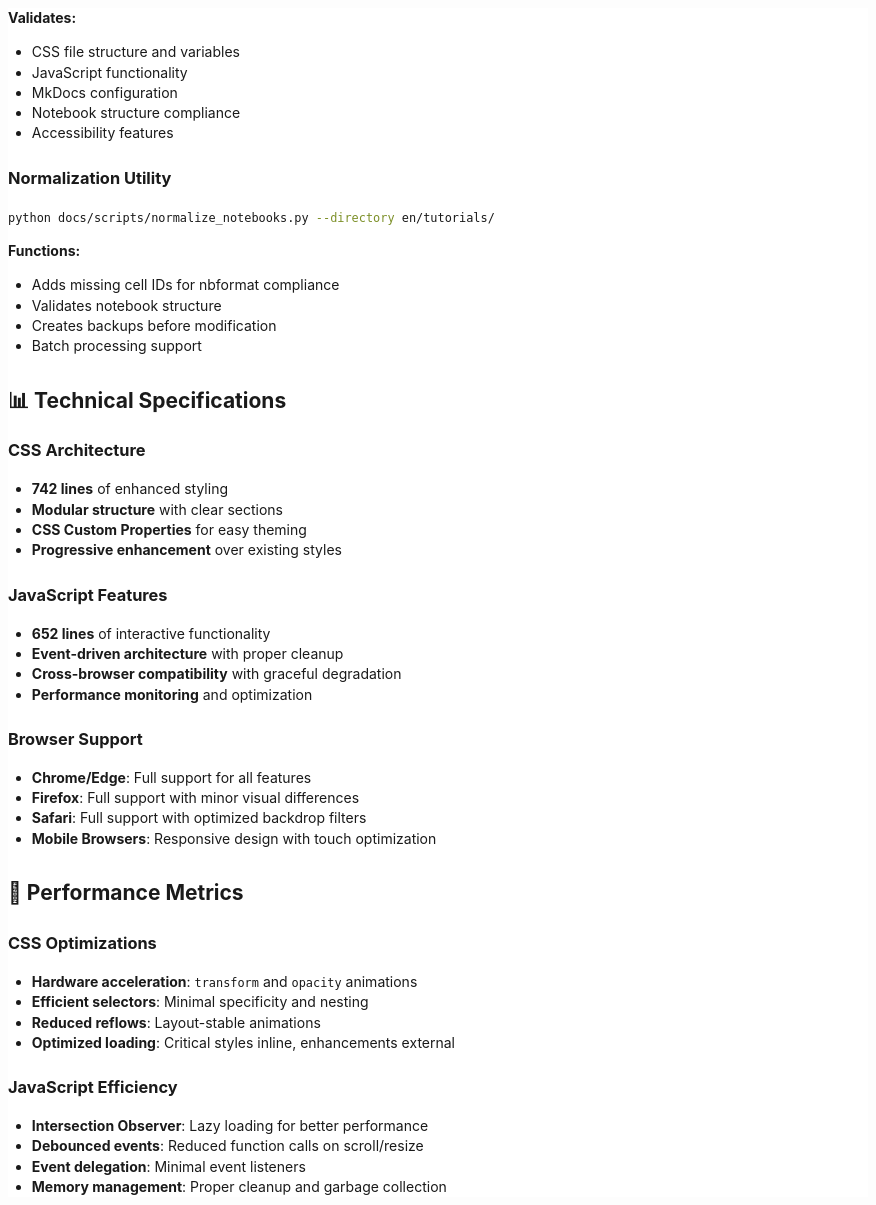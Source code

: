 **Validates:**
- CSS file structure and variables
- JavaScript functionality
- MkDocs configuration
- Notebook structure compliance
- Accessibility features

### Normalization Utility
```bash
python docs/scripts/normalize_notebooks.py --directory en/tutorials/
```

**Functions:**
- Adds missing cell IDs for nbformat compliance
- Validates notebook structure
- Creates backups before modification
- Batch processing support

## 📊 Technical Specifications

### CSS Architecture
- **742 lines** of enhanced styling
- **Modular structure** with clear sections
- **CSS Custom Properties** for easy theming
- **Progressive enhancement** over existing styles

### JavaScript Features
- **652 lines** of interactive functionality
- **Event-driven architecture** with proper cleanup
- **Cross-browser compatibility** with graceful degradation
- **Performance monitoring** and optimization

### Browser Support
- **Chrome/Edge**: Full support for all features
- **Firefox**: Full support with minor visual differences  
- **Safari**: Full support with optimized backdrop filters
- **Mobile Browsers**: Responsive design with touch optimization

## 🎯 Performance Metrics

### CSS Optimizations
- **Hardware acceleration**: `transform` and `opacity` animations
- **Efficient selectors**: Minimal specificity and nesting
- **Reduced reflows**: Layout-stable animations
- **Optimized loading**: Critical styles inline, enhancements external

### JavaScript Efficiency
- **Intersection Observer**: Lazy loading for better performance
- **Debounced events**: Reduced function calls on scroll/resize
- **Event delegation**: Minimal event listeners
- **Memory management**: Proper cleanup and garbage collection

